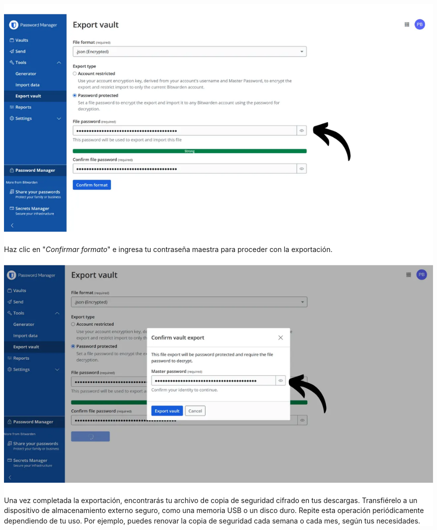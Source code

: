 ![BITWARDEN](assets/notext/68.webp)
Haz clic en "*Confirmar formato*" e ingresa tu contraseña maestra para proceder con la exportación.
![BITWARDEN](assets/notext/69.webp)
Una vez completada la exportación, encontrarás tu archivo de copia de seguridad cifrado en tus descargas. Transfiérelo a un dispositivo de almacenamiento externo seguro, como una memoria USB o un disco duro. Repite esta operación periódicamente dependiendo de tu uso. Por ejemplo, puedes renovar la copia de seguridad cada semana o cada mes, según tus necesidades.